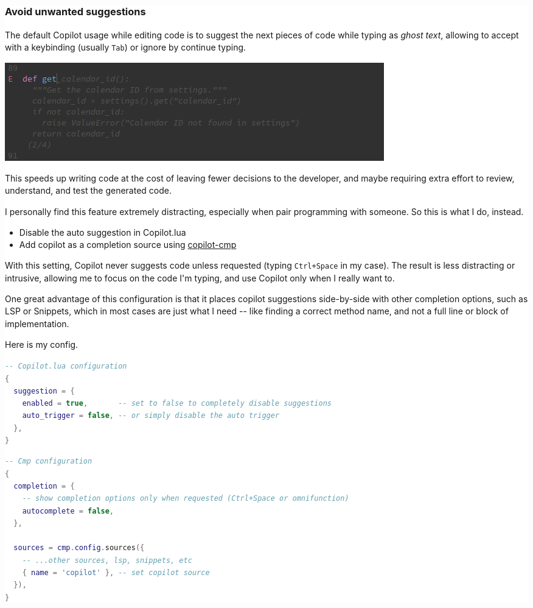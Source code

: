 
### Avoid unwanted suggestions

The default Copilot usage while editing code is to suggest the next pieces of code while typing as _ghost text_, allowing to accept with a keybinding (usually `Tab`) or ignore by continue typing.

![copilot-ghost-text](/assets/media/2025-05-26-using-ai-to-improve-our-coding/copilot-ghost-text.png)

This speeds up writing code at the cost of leaving fewer decisions to the developer, and maybe requiring extra effort to review, understand, and test the generated code.

I personally find this feature extremely distracting, especially when pair programming with someone. So this is what I do, instead.

- Disable the auto suggestion in Copilot.lua
- Add copilot as a completion source using [copilot-cmp]

With this setting, Copilot never suggests code unless requested (typing `Ctrl+Space` in my case). The result is less distracting or intrusive, allowing me to focus on the code I'm typing, and use Copilot only when I really want to.

One great advantage of this configuration is that it places copilot suggestions side-by-side with other completion options, such as LSP or Snippets, which in most cases are just what I need -- like finding a correct method name, and not a full line or block of implementation.

Here is my config.

```lua
-- Copilot.lua configuration
{
  suggestion = {
    enabled = true,       -- set to false to completely disable suggestions
    auto_trigger = false, -- or simply disable the auto trigger
  },
}
```

```lua
-- Cmp configuration
{
  completion = {
    -- show completion options only when requested (Ctrl+Space or omnifunction)
    autocomplete = false,
  },

  sources = cmp.config.sources({
    -- ...other sources, lsp, snippets, etc
    { name = 'copilot' }, -- set copilot source
  }),
}
```


[Aider]: https://github.com/paul-gauthier/aider
[Avoiding Skill Atrophy in the Age of AI by Addy Osmani]: https://addyo.substack.com/p/avoiding-skill-atrophy-in-the-age
[Claude Code]: https://docs.anthropic.com/en/docs/claude-code/overview
[CodeCompanion.nvim]: https://github.com/olimorris/codecompanion.nvim
[Comparing AI models using different tasks @ Copilot docs]: https://docs.github.com/en/copilot/using-github-copilot/ai-models/comparing-ai-models-using-different-tasks
[Configuring the System Prompt @ CodeCompanion.nvim docs]: https://codecompanion.olimorris.dev/configuration/system-prompt.html#configuring-the-system-prompt
[Copilot CLI]: https://docs.github.com/en/copilot/using-github-copilot/using-github-copilot-in-the-command-line
[Copilot Chat]: https://github.com/CopilotC-Nvim/CopilotChat.nvim
[Copilot.lua]: https://github.com/zbirenbaum/copilot.lua
[Customize chat responses in VS Code]: https://code.visualstudio.com/docs/copilot/copilot-customization#_instruction-files
[Intro to Artificial Intelligence by Beatriz Amante @ The Miners]: https://blog.codeminer42.com/intro-to-artificial-intelligence/
[Lazy.nvim]: https://lazy.folke.io/
[Neural Networks playlist from 3Blue1Brown @ Youtube]: https://youtube.com/playlist?list=PLZHQObOWTQDNU6R1_67000Dx_ZCJB-3pi&si=8xHcovTfrDMSj0cX
[StackOverflow]: https://stackoverflow.com/
[Vibe Coding @ Wikipedia]: https://en.wikipedia.org/wiki/Vibe_coding
[Vibe Coding by Andrej Karpathy @ X]: https://x.com/karpathy/status/1886192184808149383
[copilot-cmp]: https://github.com/zbirenbaum/copilot-cmp